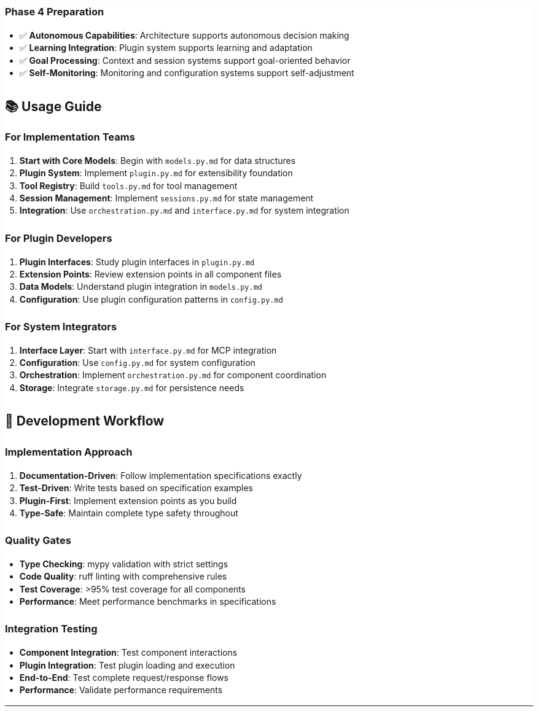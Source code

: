 ### Phase 4 Preparation
- ✅ **Autonomous Capabilities**: Architecture supports autonomous decision making
- ✅ **Learning Integration**: Plugin system supports learning and adaptation
- ✅ **Goal Processing**: Context and session systems support goal-oriented behavior
- ✅ **Self-Monitoring**: Monitoring and configuration systems support self-adjustment

## 📚 Usage Guide

### For Implementation Teams
1. **Start with Core Models**: Begin with `models.py.md` for data structures
2. **Plugin System**: Implement `plugin.py.md` for extensibility foundation
3. **Tool Registry**: Build `tools.py.md` for tool management
4. **Session Management**: Implement `sessions.py.md` for state management
5. **Integration**: Use `orchestration.py.md` and `interface.py.md` for system integration

### For Plugin Developers
1. **Plugin Interfaces**: Study plugin interfaces in `plugin.py.md`
2. **Extension Points**: Review extension points in all component files
3. **Data Models**: Understand plugin integration in `models.py.md`
4. **Configuration**: Use plugin configuration patterns in `config.py.md`

### For System Integrators
1. **Interface Layer**: Start with `interface.py.md` for MCP integration
2. **Configuration**: Use `config.py.md` for system configuration
3. **Orchestration**: Implement `orchestration.py.md` for component coordination
4. **Storage**: Integrate `storage.py.md` for persistence needs

## 🔧 Development Workflow

### Implementation Approach
1. **Documentation-Driven**: Follow implementation specifications exactly
2. **Test-Driven**: Write tests based on specification examples
3. **Plugin-First**: Implement extension points as you build
4. **Type-Safe**: Maintain complete type safety throughout

### Quality Gates
- **Type Checking**: mypy validation with strict settings
- **Code Quality**: ruff linting with comprehensive rules
- **Test Coverage**: >95% test coverage for all components
- **Performance**: Meet performance benchmarks in specifications

### Integration Testing
- **Component Integration**: Test component interactions
- **Plugin Integration**: Test plugin loading and execution
- **End-to-End**: Test complete request/response flows
- **Performance**: Validate performance requirements

---
